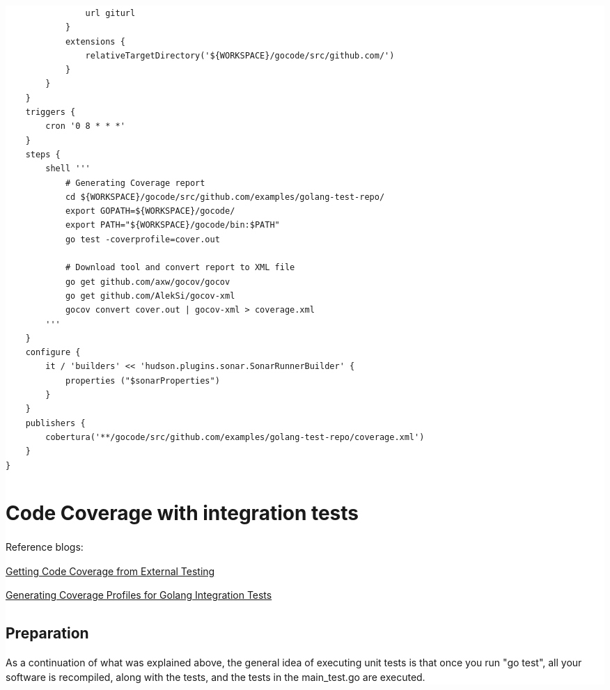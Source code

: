 ```Job DSL
                url giturl
            }
            extensions {
                relativeTargetDirectory('${WORKSPACE}/gocode/src/github.com/')
            }
        }
    }
    triggers {
        cron '0 8 * * *'
    }
    steps {
        shell '''
            # Generating Coverage report
            cd ${WORKSPACE}/gocode/src/github.com/examples/golang-test-repo/
            export GOPATH=${WORKSPACE}/gocode/
            export PATH="${WORKSPACE}/gocode/bin:$PATH"
            go test -coverprofile=cover.out

            # Download tool and convert report to XML file
            go get github.com/axw/gocov/gocov
            go get github.com/AlekSi/gocov-xml
            gocov convert cover.out | gocov-xml > coverage.xml
        '''
    }
    configure {
        it / 'builders' << 'hudson.plugins.sonar.SonarRunnerBuilder' {
            properties ("$sonarProperties")
        }
    }
    publishers {
        cobertura('**/gocode/src/github.com/examples/golang-test-repo/coverage.xml')
    }
}
```

# Code Coverage with integration tests

Reference blogs:

[Getting Code Coverage from External Testing](https://husobee.github.io/golang/test/coverage/2015/11/17/external-test-coverage.html)

[Generating Coverage Profiles for Golang Integration Tests](https://www.cyphar.com/blog/post/20170412-golang-integration-coverage)

## Preparation

As a continuation of what was explained above, the general idea of executing
unit tests is that once you run "go test", all your software is recompiled,
along with the tests, and the tests in the main_test.go are executed.
